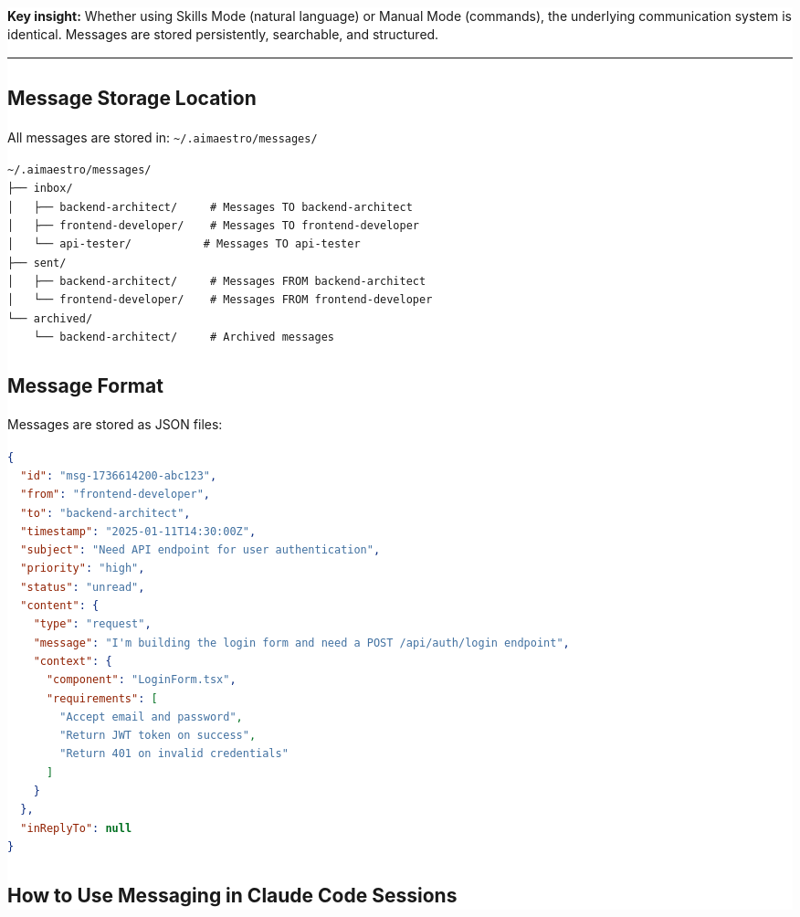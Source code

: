 **Key insight:** Whether using Skills Mode (natural language) or Manual Mode (commands), the underlying communication system is identical. Messages are stored persistently, searchable, and structured.

---

## Message Storage Location

All messages are stored in: `~/.aimaestro/messages/`

```
~/.aimaestro/messages/
├── inbox/
│   ├── backend-architect/     # Messages TO backend-architect
│   ├── frontend-developer/    # Messages TO frontend-developer
│   └── api-tester/           # Messages TO api-tester
├── sent/
│   ├── backend-architect/     # Messages FROM backend-architect
│   └── frontend-developer/    # Messages FROM frontend-developer
└── archived/
    └── backend-architect/     # Archived messages
```

## Message Format

Messages are stored as JSON files:

```json
{
  "id": "msg-1736614200-abc123",
  "from": "frontend-developer",
  "to": "backend-architect",
  "timestamp": "2025-01-11T14:30:00Z",
  "subject": "Need API endpoint for user authentication",
  "priority": "high",
  "status": "unread",
  "content": {
    "type": "request",
    "message": "I'm building the login form and need a POST /api/auth/login endpoint",
    "context": {
      "component": "LoginForm.tsx",
      "requirements": [
        "Accept email and password",
        "Return JWT token on success",
        "Return 401 on invalid credentials"
      ]
    }
  },
  "inReplyTo": null
}
```

## How to Use Messaging in Claude Code Sessions
